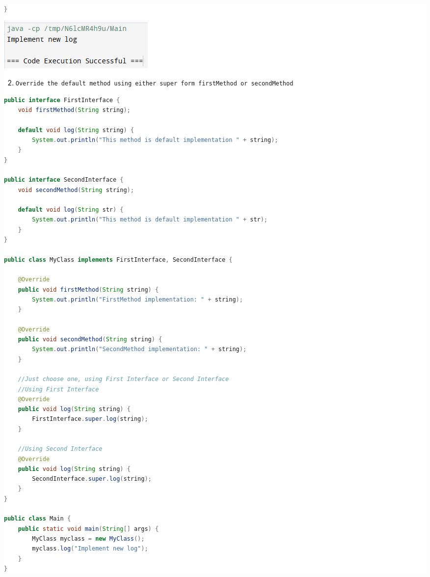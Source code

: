 ```java
}
```

![Error implement log default method](img/success%20log%201.png)

2. `Override the default method using either super form firstMethod or secondMethod`

```java
public interface FirstInterface {
    void firstMethod(String string);

    default void log(String string) {
        System.out.println("This method is default implementation " + string);
    }
}

public interface SecondInterface {
    void secondMethod(String string);

    default void log(String str) {
        System.out.println("This method is default implementation " + str);
    }
}

public class MyClass implements FirstInterface, SecondInterface {

    @Override
    public void firstMethod(String string) {
        System.out.println("FirstMethod implementation: " + string);
    }

    @Override
    public void secondMethod(String string) {
        System.out.println("SecondMethod implementation: " + string);
    }

    //Just choose one, using First Interface or Second Interface
    //Using First Interface
    @Override
    public void log(String string) {
        FirstInterface.super.log(string);
    }

    //Using Second Interface
    @Override
    public void log(String string) {
        SecondInterface.super.log(string);
    }
}

public class Main {
    public static void main(String[] args) {
        MyClass myclass = new MyClass();
        myclass.log("Implement new log");
    }
}
```
